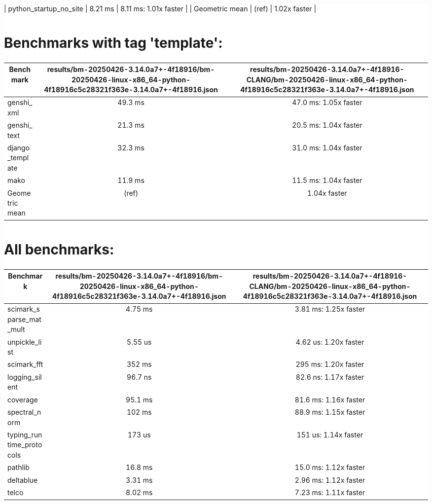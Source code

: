| python_startup_no_site | 8.21 ms                                                                                                           | 8.11 ms: 1.01x faster                                                                                                   |
| Geometric mean         | (ref)                                                                                                             | 1.02x faster                                                                                                            |

Benchmarks with tag 'template':
===============================

| Benchmark       | results/bm-20250426-3.14.0a7+-4f18916/bm-20250426-linux-x86_64-python-4f18916c5c28321f363e-3.14.0a7+-4f18916.json | results/bm-20250426-3.14.0a7+-4f18916-CLANG/bm-20250426-linux-x86_64-python-4f18916c5c28321f363e-3.14.0a7+-4f18916.json |
|-----------------|:-----------------------------------------------------------------------------------------------------------------:|:-----------------------------------------------------------------------------------------------------------------------:|
| genshi_xml      | 49.3 ms                                                                                                           | 47.0 ms: 1.05x faster                                                                                                   |
| genshi_text     | 21.3 ms                                                                                                           | 20.5 ms: 1.04x faster                                                                                                   |
| django_template | 32.3 ms                                                                                                           | 31.0 ms: 1.04x faster                                                                                                   |
| mako            | 11.9 ms                                                                                                           | 11.5 ms: 1.04x faster                                                                                                   |
| Geometric mean  | (ref)                                                                                                             | 1.04x faster                                                                                                            |

All benchmarks:
===============

| Benchmark                        | results/bm-20250426-3.14.0a7+-4f18916/bm-20250426-linux-x86_64-python-4f18916c5c28321f363e-3.14.0a7+-4f18916.json | results/bm-20250426-3.14.0a7+-4f18916-CLANG/bm-20250426-linux-x86_64-python-4f18916c5c28321f363e-3.14.0a7+-4f18916.json |
|----------------------------------|:-----------------------------------------------------------------------------------------------------------------:|:-----------------------------------------------------------------------------------------------------------------------:|
| scimark_sparse_mat_mult          | 4.75 ms                                                                                                           | 3.81 ms: 1.25x faster                                                                                                   |
| unpickle_list                    | 5.55 us                                                                                                           | 4.62 us: 1.20x faster                                                                                                   |
| scimark_fft                      | 352 ms                                                                                                            | 295 ms: 1.20x faster                                                                                                    |
| logging_silent                   | 96.7 ns                                                                                                           | 82.6 ns: 1.17x faster                                                                                                   |
| coverage                         | 95.1 ms                                                                                                           | 81.6 ms: 1.16x faster                                                                                                   |
| spectral_norm                    | 102 ms                                                                                                            | 88.9 ms: 1.15x faster                                                                                                   |
| typing_runtime_protocols         | 173 us                                                                                                            | 151 us: 1.14x faster                                                                                                    |
| pathlib                          | 16.8 ms                                                                                                           | 15.0 ms: 1.12x faster                                                                                                   |
| deltablue                        | 3.31 ms                                                                                                           | 2.96 ms: 1.12x faster                                                                                                   |
| telco                            | 8.02 ms                                                                                                           | 7.23 ms: 1.11x faster                                                                                                   |